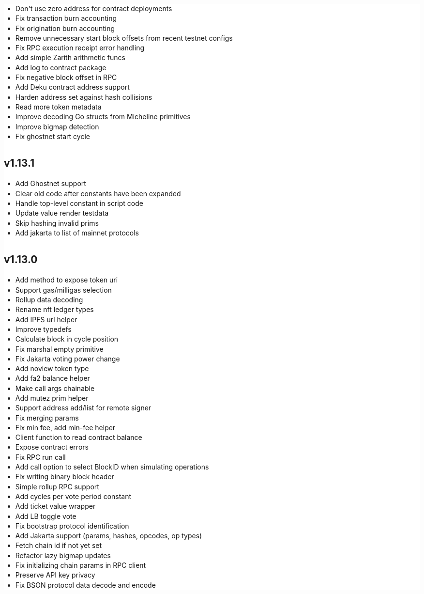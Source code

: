 * Don't use zero address for contract deployments
* Fix transaction burn accounting
* Fix origination burn accounting
* Remove unnecessary start block offsets from recent testnet configs
* Fix RPC execution receipt error handling
* Add simple Zarith arithmetic funcs
* Add log to contract package
* Fix negative block offset in RPC
* Add Deku contract address support
* Harden address set against hash collisions
* Read more token metadata
* Improve decoding Go structs from Micheline primitives
* Improve bigmap detection
* Fix ghostnet start cycle

## v1.13.1

* Add Ghostnet support
* Clear old code after constants have been expanded
* Handle top-level constant in script code
* Update value render testdata
* Skip hashing invalid prims
* Add jakarta to list of mainnet protocols


## v1.13.0

* Add method to expose token uri
* Support gas/milligas selection
* Rollup data decoding
* Rename nft ledger types
* Add IPFS url helper
* Improve typedefs
* Calculate block in cycle position
* Fix marshal empty primitive
* Fix Jakarta voting power change
* Add noview token type
* Add fa2 balance helper
* Make call args chainable
* Add mutez prim helper
* Support address add/list for remote signer
* Fix merging params
* Fix min fee, add min-fee helper
* Client function to read contract balance
* Expose contract errors
* Fix RPC run call
* Add call option to select BlockID when simulating operations
* Fix writing binary block header
* Simple rollup RPC support
* Add cycles per vote period constant
* Add ticket value wrapper
* Add LB toggle vote
* Fix bootstrap protocol identification
* Add Jakarta support (params, hashes, opcodes, op types)
* Fetch chain id if not yet set
* Refactor lazy bigmap updates
* Fix initializing chain params in RPC client
* Preserve API key privacy
* Fix BSON protocol data decode and encode
